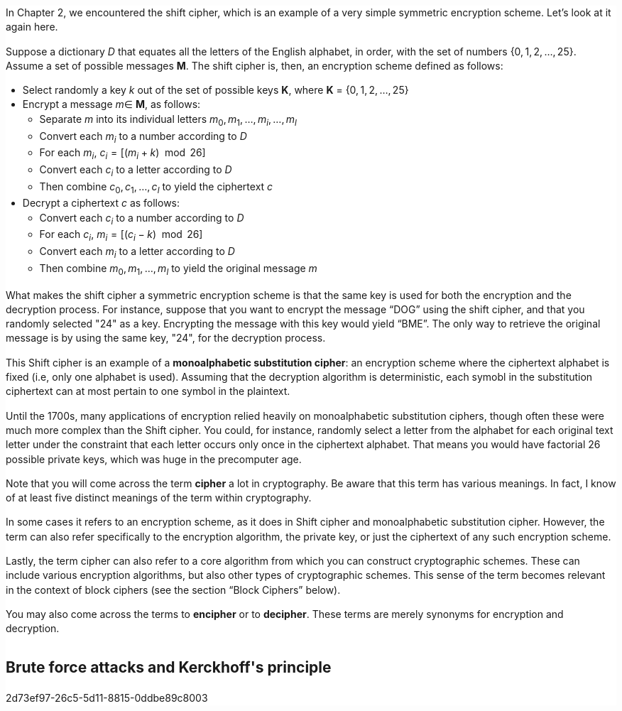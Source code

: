In Chapter 2, we encountered the shift cipher, which is an example of a very simple symmetric encryption scheme. Let’s look at it again here.

Suppose a dictionary *D* that equates all the letters of the English alphabet, in order, with the set of numbers $\{0,1,2,\dots,25\}$. Assume a set of possible messages **M**. The shift cipher is, then, an encryption scheme defined as follows:

- Select randomly a key $k$ out of the set of possible keys **K**, where **K** = $\{0,1,2,\dots,25\}$ 
- Encrypt a message $m \in$ **M**, as follows:
    - Separate $m$ into its individual letters $m_0, m_1,\dots, m_i, \dots, m_l$
    - Convert each $m_i$ to a number according to *D*
    - For each $m_i$, $c_i = [(m_i + k) \mod 26]$
    - Convert each $c_i$ to a letter according to *D*
    - Then combine $c_0, c_1,\dots, c_l$ to yield the ciphertext $c$
- Decrypt a ciphertext $c$ as follows:
    - Convert each $c_i$ to a number according to *D*
    - For each $c_i$, $m_i = [(c_i - k) \mod 26]$
    - Convert each $m_i$ to a letter according to *D*
    - Then combine $m_0, m_1,\dots, m_l$ to yield the original message $m$

What makes the shift cipher a symmetric encryption scheme is that the same key is used for both the encryption and the decryption process. For instance, suppose that you want to encrypt the message “DOG” using the shift cipher, and that you randomly selected "24" as a key. Encrypting the message with this key would yield “BME”. The only way to retrieve the original message is by using the same key, "24", for the decryption process.

This Shift cipher is an example of a **monoalphabetic substitution cipher**: an encryption scheme where the ciphertext alphabet is fixed (i.e, only one alphabet is used). Assuming that the decryption algorithm is deterministic, each symobl in the substitution ciphertext can at most pertain to one symbol in the plaintext. 

Until the 1700s, many applications of encryption relied heavily on monoalphabetic substitution ciphers, though often these were much more complex than the Shift cipher. You could, for instance, randomly select a letter from the alphabet for each original text letter under the constraint that each letter occurs only once in the ciphertext alphabet. That means you would have factorial 26 possible private keys, which was huge in the precomputer age. 

Note that you will come across the term **cipher** a lot in cryptography. Be aware that this term has various meanings. In fact, I know of at least five distinct meanings of the term within cryptography. 

In some cases it refers to an encryption scheme, as it does in Shift cipher and monoalphabetic substitution cipher. However, the term can also refer specifically to the encryption algorithm, the private key, or just the ciphertext of any such encryption scheme. 

Lastly, the term cipher can also refer to a core algorithm from which you can construct cryptographic schemes. These can include various encryption algorithms, but also other types of cryptographic schemes. This sense of the term becomes relevant in the context of block ciphers (see the section “Block Ciphers” below). 

You may also come across the terms to **encipher** or to **decipher**. These terms are merely synonyms for encryption and decryption. 


## Brute force attacks and Kerckhoff's principle
<chapterId>2d73ef97-26c5-5d11-8815-0ddbe89c8003</chapterId>
